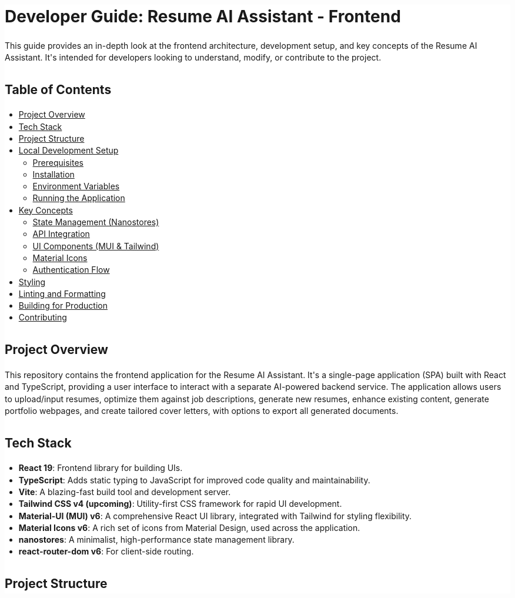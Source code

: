 # Developer Guide: Resume AI Assistant - Frontend

This guide provides an in-depth look at the frontend architecture, development setup, and key concepts of the Resume AI Assistant. It's intended for developers looking to understand, modify, or contribute to the project.

## Table of Contents

- [Project Overview](#project-overview)
- [Tech Stack](#tech-stack)
- [Project Structure](#project-structure)
- [Local Development Setup](#local-development-setup)
  - [Prerequisites](#prerequisites)
  - [Installation](#installation)
  - [Environment Variables](#environment-variables)
  - [Running the Application](#running-the-application)
- [Key Concepts](#key-concepts)
  - [State Management (Nanostores)](#state-management-nanostores)
  - [API Integration](#api-integration)
  - [UI Components (MUI & Tailwind)](#ui-components-mui--tailwind)
  - [Material Icons](#material-icons)
  - [Authentication Flow](#authentication-flow)
- [Styling](#styling)
- [Linting and Formatting](#linting-and-formatting)
- [Building for Production](#building-for-production)
- [Contributing](#contributing)

## Project Overview

This repository contains the frontend application for the Resume AI Assistant. It's a single-page application (SPA) built with React and TypeScript, providing a user interface to interact with a separate AI-powered backend service. The application allows users to upload/input resumes, optimize them against job descriptions, generate new resumes, enhance existing content, generate portfolio webpages, and create tailored cover letters, with options to export all generated documents.

## Tech Stack

- **React 19**: Frontend library for building UIs.
- **TypeScript**: Adds static typing to JavaScript for improved code quality and maintainability.
- **Vite**: A blazing-fast build tool and development server.
- **Tailwind CSS v4 (upcoming)**: Utility-first CSS framework for rapid UI development.
- **Material-UI (MUI) v6**: A comprehensive React UI library, integrated with Tailwind for styling flexibility.
- **Material Icons v6**: A rich set of icons from Material Design, used across the application.
- **nanostores**: A minimalist, high-performance state management library.
- **react-router-dom v6**: For client-side routing.

## Project Structure
